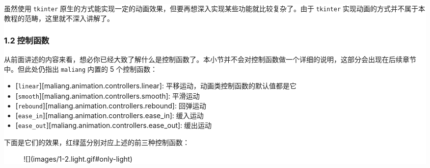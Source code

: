 虽然使用 `tkinter` 原生的方式能实现一定的动画效果，但要再想深入实现某些功能就比较复杂了。由于 `tkinter` 实现动画的方式并不属于本教程的范畴，这里就不深入讲解了。

### 1.2 控制函数

从前面讲述的内容来看，想必你已经大致了解什么是控制函数了。本小节并不会对控制函数做一个详细的说明，这部分会出现在后续章节中。但此处仍指出 `maliang` 内置的 5 个控制函数：

* [`linear`][maliang.animation.controllers.linear]: 平移运动，动画类控制函数的默认值都是它
* [`smooth`][maliang.animation.controllers.smooth]: 平滑运动
* [`rebound`][maliang.animation.controllers.rebound]: 回弹运动
* [`ease_in`][maliang.animation.controllers.ease_in]: 缓入运动
* [`ease_out`][maliang.animation.controllers.ease_out]: 缓出运动

下面是它们的效果，红绿蓝分别对应上述的前三种控制函数：

<figure markdown="span">
![](images/1-2.light.gif#only-light)